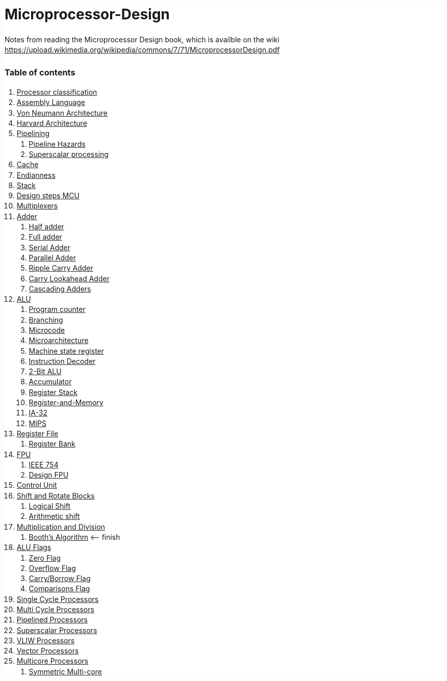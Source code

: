 # Microprocessor-Design
Notes from reading the Microprocessor Design book, which is availble on the wiki 
https://upload.wikimedia.org/wikipedia/commons/7/71/MicroprocessorDesign.pdf

### Table of contents <a name="tof"></a>
1. [Processor classification](#procclas)
2. [Assembly Language](#asemb)
3. [Von Neumann Architecture](#neumann)
4. [Harvard Architecture](#harvard)
5. [Pipelining](#Pipelining)
    1. [Pipeline Hazards](#pipehaz)
    2. [Superscalar processing](#superScal)
6. [Cache](#Cache)
7. [Endianness](#Endianness)
8. [Stack](#Stack)
9. [Design steps MCU](#design)
10. [Multiplexers](#Multiplexers)
11. [Adder](#Adder)
    1. [Half adder](#half)
    2. [Full adder](#full)
    3. [Serial Adder](#serial)
    4. [Parallel Adder](#paradder)
    5. [Ripple Carry Adder](#rcadder)
    6. [Carry Lookahead Adder](#cladder)
    7. [Cascading Adders](#cadders)
12. [ALU](#ALU)
    1. [Program counter](#counter)
    2. [Branching](#Branching)
    3. [Microcode](#Microcode)
    4. [Microarchitecture](#Microarchitecture)
    5. [Machine state register](#msr)
    6. [Instruction Decoder](#instr)
    7. [2-Bit ALU](#bit2alu)
    8. [Accumulator](#accum)
    9. [Register Stack](#regstac)
    10. [Register-and-Memory](#regMem)
    11. [IA-32](#iatrz)
    12. [MIPS](#mips)
13. [Register File](#regf)
    1. [Register Bank](#regbank)
14. [FPU](#fpu)
    1. [IEEE 754](#ieeesev)
    2. [Design FPU](#fpudesign)
15. [Control Unit](#cu)
16. [Shift and Rotate Blocks](#sarb)
    1. [Logical Shift](#logshft)
    2. [Arithmetic shift](#artshft)
17. [Multiplication and Division](#mulanddiv) 
    1. [Booth’s Algorithm](#both) <-- finish
18. [ALU Flags](#aluflag) 
    1. [Zero Flag](#zeroflag)
    2. [Overflow Flag](#overflowflag)
    3. [Carry/Borrow Flag](#carborflag)
    4. [Comparisons Flag](#compflag)
19. [Single Cycle Processors](#singlecycpr)
20. [Multi Cycle Processors](#multicycpro)
21. [Pipelined Processors](#pipelineproc)
22. [Superscalar Processors](#superscalar)
23. [VLIW Processors](#vilw)
24. [Vector Processors](#vectorproc)
25. [Multicore Processors](#multicore)
    1. [Symmetric Multi-core](#symetric)